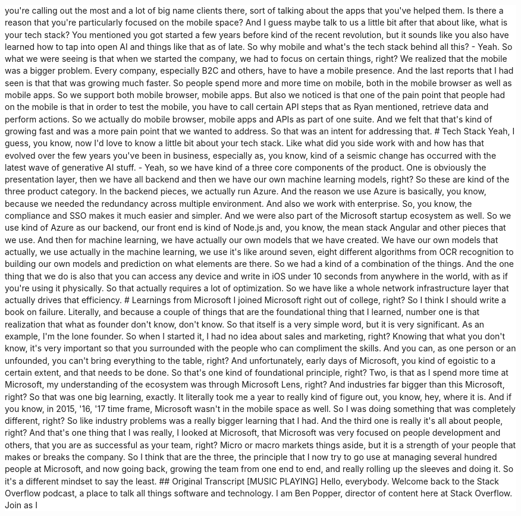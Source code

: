you're calling out the most and a lot of big name clients there, sort of talking about the apps that
you've helped them. Is there a reason that you're particularly focused on the mobile space? And I
guess maybe talk to us a little bit after that about like, what is your tech stack? You mentioned
you got started a few years before kind of the recent revolution, but it sounds like you also have
learned how to tap into open AI and things like that as of late. So why mobile and what's the tech
stack behind all this? - Yeah. So what we were seeing is that when we started the company, we had to
focus on certain things, right? We realized that the mobile was a bigger problem. Every company,
especially B2C and others, have to have a mobile presence. And the last reports that I had seen is
that that was growing much faster. So people spend more and more time on mobile, both in the mobile
browser as well as mobile apps. So we support both mobile browser, mobile apps. But also we noticed
is that one of the pain point that people had on the mobile is that in order to test the mobile, you
have to call certain API steps that as Ryan mentioned, retrieve data and perform actions. So we
actually do mobile browser, mobile apps and APIs as part of one suite. And we felt that that's kind
of growing fast and was a more pain point that we wanted to address. So that was an intent for
addressing that.  # Tech Stack  Yeah, I guess, you know, now I'd love to know a little bit about
your tech stack. Like what did you side work with and how has that evolved over the few years you've
been in business, especially as, you know, kind of a seismic change has occurred with the latest
wave of generative AI stuff. - Yeah, so we have kind of a three core components of the product. One
is obviously the presentation layer, then we have all backend and then we have our own machine
learning models, right? So these are kind of the three product category. In the backend pieces, we
actually run Azure. And the reason we use Azure is basically, you know, because we needed the
redundancy across multiple environment. And also we work with enterprise. So, you know, the
compliance and SSO makes it much easier and simpler. And we were also part of the Microsoft startup
ecosystem as well. So we use kind of Azure as our backend, our front end is kind of Node.js and, you
know, the mean stack Angular and other pieces that we use. And then for machine learning, we have
actually our own models that we have created. We have our own models that actually, we use actually
in the machine learning, we use it's like around seven, eight different algorithms from OCR
recognition to building our own models and prediction on what elements are there. So we had a kind
of a combination of the things. And the one thing that we do is also that you can access any device
and write in iOS under 10 seconds from anywhere in the world, with as if you're using it physically.
So that actually requires a lot of optimization. So we have like a whole network infrastructure
layer that actually drives that efficiency.  # Learnings from Microsoft  I joined Microsoft right
out of college, right? So I think I should write a book on failure. Literally, and because a couple
of things that are the foundational thing that I learned, number one is that realization that what
as founder don't know, don't know. So that itself is a very simple word, but it is very significant.
As an example, I'm the lone founder. So when I started it, I had no idea about sales and marketing,
right? Knowing that what you don't know, it's very important so that you surrounded with the people
who can compliment the skills. And you can, as one person or an unfounded, you can't bring
everything to the table, right? And unfortunately, early days of Microsoft, you kind of egoistic to
a certain extent, and that needs to be done. So that's one kind of foundational principle, right?
Two, is that as I spend more time at Microsoft, my understanding of the ecosystem was through
Microsoft Lens, right? And industries far bigger than this Microsoft, right? So that was one big
learning, exactly. It literally took me a year to really kind of figure out, you know, hey, where it
is. And if you know, in 2015, '16, '17 time frame, Microsoft wasn't in the mobile space as well. So
I was doing something that was completely different, right? So like industry problems was a really
bigger learning that I had. And the third one is really it's all about people, right? And that's one
thing that I was really, I looked at Microsoft, that Microsoft was very focused on people
development and others, that you are as successful as your team, right? Micro or macro markets
things aside, but it is a strength of your people that makes or breaks the company. So I think that
are the three, the principle that I now try to go use at managing several hundred people at
Microsoft, and now going back, growing the team from one end to end, and really rolling up the
sleeves and doing it. So it's a different mindset to say the least.  ## Original Transcript  [MUSIC
PLAYING]  Hello, everybody.  Welcome back to the Stack Overflow podcast, a place  to talk all things
software and technology.  I am Ben Popper, director of content here at Stack Overflow.  Join as I